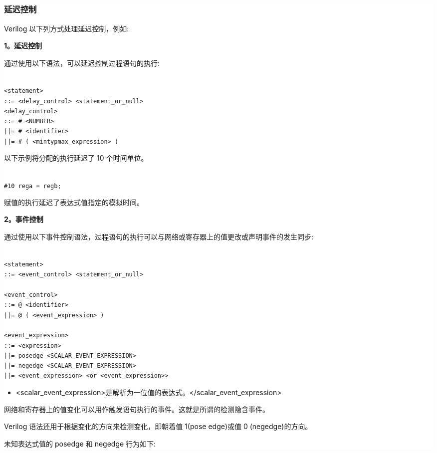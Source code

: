 ### 延迟控制

Verilog 以下列方式处理延迟控制，例如:

**1。延迟控制**

通过使用以下语法，可以延迟控制过程语句的执行:

```

<statement> 
::= <delay_control> <statement_or_null> 
<delay_control> 
::= # <NUMBER> 
||= # <identifier> 
||= # ( <mintypmax_expression> )

```

以下示例将分配的执行延迟了 10 个时间单位。

```

#10 rega = regb;

```

赋值的执行延迟了表达式值指定的模拟时间。

**2。事件控制**

通过使用以下事件控制语法，过程语句的执行可以与网络或寄存器上的值更改或声明事件的发生同步:

```

<statement> 
::= <event_control> <statement_or_null> 

<event_control> 
::= @ <identifier> 
||= @ ( <event_expression> ) 

<event_expression> 
::= <expression> 
||= posedge <SCALAR_EVENT_EXPRESSION> 
||= negedge <SCALAR_EVENT_EXPRESSION> 
||= <event_expression> <or <event_expression>> 

```

* <scalar_event_expression>是解析为一位值的表达式。</scalar_event_expression>

网络和寄存器上的值变化可以用作触发语句执行的事件。这就是所谓的检测隐含事件。

Verilog 语法还用于根据变化的方向来检测变化，即朝着值 1(pose edge)或值 0 (negedge)的方向。

未知表达式值的 posedge 和 negedge 行为如下:
